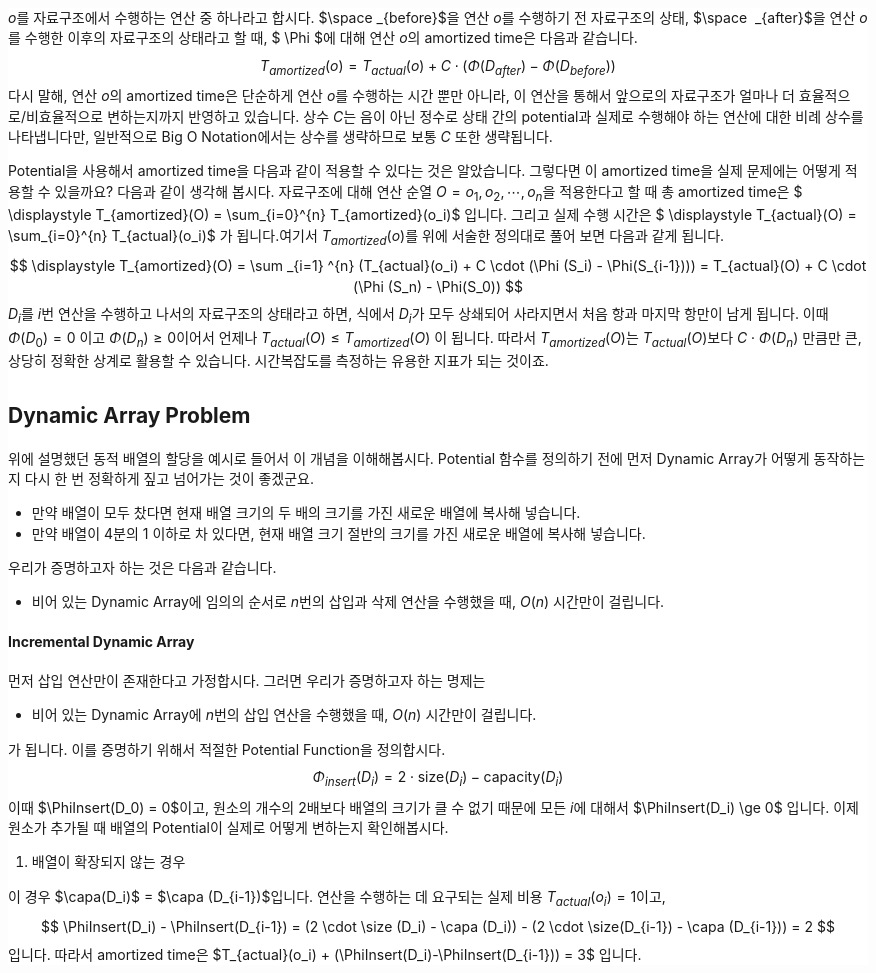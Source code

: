 $o$를 자료구조에서 수행하는 연산 중 하나라고 합시다. $\space _{before}$을 연산 $o$를 수행하기 전 자료구조의 상태, $\space  _{after}$을 연산 $o$를 수행한 이후의 자료구조의 상태라고 할 때, $ \Phi $에 대해 연산 $o$의 amortized time은 다음과 같습니다.
$$
T_{amortized}(o) = T_{actual}(o)+C \cdot (\Phi(D_{after})-\Phi(D_{before}))
$$
다시 말해, 연산 $o$의 amortized time은 단순하게 연산 $o$를 수행하는 시간 뿐만 아니라, 이 연산을 통해서 앞으로의 자료구조가 얼마나 더 효율적으로/비효율적으로 변하는지까지 반영하고 있습니다. 상수 $C$는 음이 아닌 정수로 상태 간의 potential과 실제로 수행해야 하는 연산에 대한 비례 상수를 나타냅니다만, 일반적으로 Big O Notation에서는 상수를 생략하므로 보통 $C$ 또한 생략됩니다.

Potential을 사용해서 amortized time을 다음과 같이 적용할 수 있다는 것은 알았습니다. 그렇다면 이 amortized time을 실제 문제에는 어떻게 적용할 수 있을까요?  다음과 같이 생각해 봅시다. 자료구조에 대해 연산 순열 $O = o_1, o_2, \cdots ,o_n$을 적용한다고 할 때 총 amortized time은 $ \displaystyle T_{amortized}(O) = \sum_{i=0}^{n} T_{amortized}(o_i)$ 입니다. 그리고 실제 수행 시간은 $ \displaystyle T_{actual}(O) = \sum_{i=0}^{n} T_{actual}(o_i)$ 가 됩니다.여기서 $T_{amortized}(o)$를 위에 서술한 정의대로 풀어 보면 다음과 같게 됩니다.
$$
\displaystyle T_{amortized}(O) = \sum _{i=1} ^{n} (T_{actual}(o_i) + C \cdot (\Phi (S_i) - \Phi(S_{i-1}))) = T_{actual}(O) + C \cdot (\Phi (S_n) - \Phi(S_0))
$$
$D_i$를 $i$번 연산을 수행하고 나서의 자료구조의 상태라고 하면, 식에서 $D_i$가 모두 상쇄되어 사라지면서 처음 항과 마지막 항만이 남게 됩니다. 이때 $\Phi (D_0) = 0$ 이고 $\Phi (D_n) \ge 0$이어서  언제나 $T_{actual}(O) \le T_{amortized}(O)$ 이 됩니다. 따라서 $T_{amortized}(O)$는 $T_{actual}(O)$보다 $C \cdot \Phi (D_n)$ 만큼만 큰, 상당히 정확한 상계로 활용할 수 있습니다. 시간복잡도를 측정하는 유용한 지표가 되는 것이죠.



## Dynamic Array Problem

위에 설명했던 동적 배열의 할당을 예시로 들어서 이 개념을 이해해봅시다. Potential 함수를 정의하기 전에 먼저 Dynamic Array가 어떻게 동작하는 지 다시 한 번 정확하게 짚고 넘어가는 것이 좋겠군요.

* 만약 배열이 모두 찼다면 현재 배열 크기의 두 배의 크기를 가진 새로운 배열에 복사해 넣습니다.
* 만약 배열이 4분의 1 이하로 차 있다면, 현재 배열 크기 절반의 크기를 가진 새로운 배열에 복사해 넣습니다.

우리가 증명하고자 하는 것은 다음과 같습니다.

* 비어 있는 Dynamic Array에 임의의 순서로 $n$번의 삽입과 삭제 연산을 수행했을 때, $O(n)$ 시간만이 걸립니다.



#### Incremental Dynamic Array

먼저 삽입 연산만이 존재한다고 가정합시다. 그러면 우리가 증명하고자 하는 명제는 

- 비어 있는 Dynamic Array에 $n$번의 삽입 연산을 수행했을 때, $O(n)$ 시간만이 걸립니다.

가 됩니다. 이를 증명하기 위해서 적절한 Potential Function을 정의합시다.
$$
\Phi _{insert} (D_i) = 2 \cdot  \mbox{size} (D_i) - \mbox {capacity}(D_i)
$$
이때 $\PhiInsert(D_0) = 0$이고, 원소의 개수의 2배보다 배열의 크기가 클 수 없기 때문에 모든 $i$에 대해서 $\PhiInsert(D_i) \ge 0$ 입니다. 이제 원소가 추가될 때 배열의 Potential이 실제로 어떻게 변하는지 확인해봅시다.



1. 배열이 확장되지 않는 경우

이 경우 $\capa(D_i)$ = $\capa (D_{i-1})$입니다. 연산을 수행하는 데 요구되는 실제 비용 $T_{actual}(o_i)=1$이고, 
$$
\PhiInsert(D_i) - \PhiInsert(D_{i-1}) = (2 \cdot \size (D_i) - \capa (D_i)) - (2 \cdot \size(D_{i-1}) - \capa (D_{i-1})) = 2
$$
입니다.  따라서 amortized time은 $T_{actual}(o_i) + (\PhiInsert(D_i)-\PhiInsert(D_{i-1})) = 3$ 입니다.
